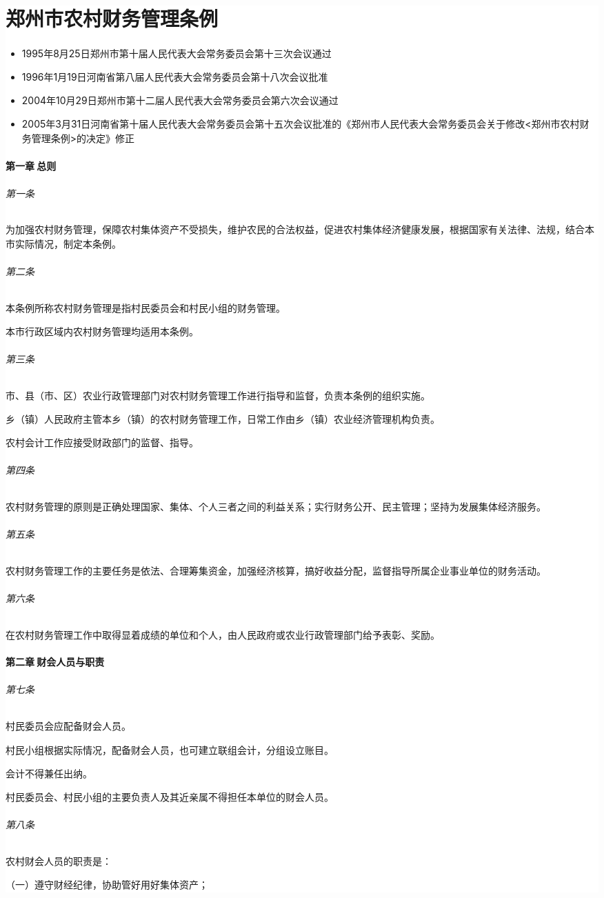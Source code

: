 # 郑州市农村财务管理条例

- 1995年8月25日郑州市第十届人民代表大会常务委员会第十三次会议通过

- 1996年1月19日河南省第八届人民代表大会常务委员会第十八次会议批准

- 2004年10月29日郑州市第十二届人民代表大会常务委员会第六次会议通过

- 2005年3月31日河南省第十届人民代表大会常务委员会第十五次会议批准的《郑州市人民代表大会常务委员会关于修改<郑州市农村财务管理条例>的决定》修正



#### 第一章 总则

###### 第一条

为加强农村财务管理，保障农村集体资产不受损失，维护农民的合法权益，促进农村集体经济健康发展，根据国家有关法律、法规，结合本市实际情况，制定本条例。

###### 第二条

本条例所称农村财务管理是指村民委员会和村民小组的财务管理。

本市行政区域内农村财务管理均适用本条例。

###### 第三条

市、县（市、区）农业行政管理部门对农村财务管理工作进行指导和监督，负责本条例的组织实施。

乡（镇）人民政府主管本乡（镇）的农村财务管理工作，日常工作由乡（镇）农业经济管理机构负责。

农村会计工作应接受财政部门的监督、指导。

###### 第四条

农村财务管理的原则是正确处理国家、集体、个人三者之间的利益关系；实行财务公开、民主管理；坚持为发展集体经济服务。

###### 第五条

农村财务管理工作的主要任务是依法、合理筹集资金，加强经济核算，搞好收益分配，监督指导所属企业事业单位的财务活动。

###### 第六条

在农村财务管理工作中取得显着成绩的单位和个人，由人民政府或农业行政管理部门给予表彰、奖励。

#### 第二章 财会人员与职责

###### 第七条

村民委员会应配备财会人员。

村民小组根据实际情况，配备财会人员，也可建立联组会计，分组设立账目。

会计不得兼任出纳。

村民委员会、村民小组的主要负责人及其近亲属不得担任本单位的财会人员。

###### 第八条

农村财会人员的职责是：

（一）遵守财经纪律，协助管好用好集体资产；
